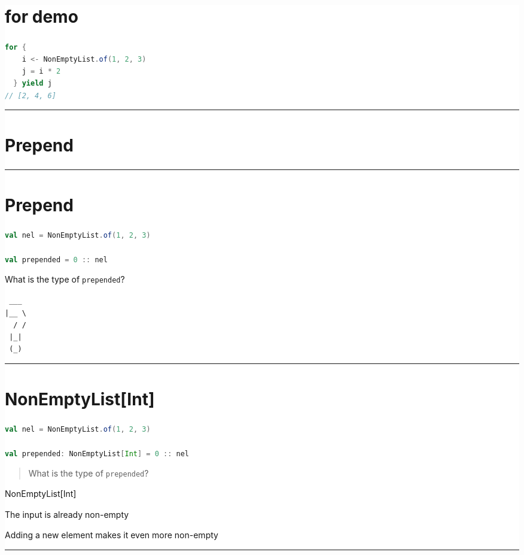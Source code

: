 
# for demo

```scala
for {
    i <- NonEmptyList.of(1, 2, 3)
    j = i * 2
  } yield j
// [2, 4, 6]
```

---

# Prepend

---

# Prepend

```scala
val nel = NonEmptyList.of(1, 2, 3)

val prepended = 0 :: nel
```

What is the type of `prepended`?

```
 ___
|__ \
  / /
 |_|
 (_)
```

---

# NonEmptyList[Int]

```scala
val nel = NonEmptyList.of(1, 2, 3)

val prepended: NonEmptyList[Int] = 0 :: nel
```

> What is the type of `prepended`?

NonEmptyList[Int]

The input is already non-empty

Adding a new element makes it even more non-empty

---